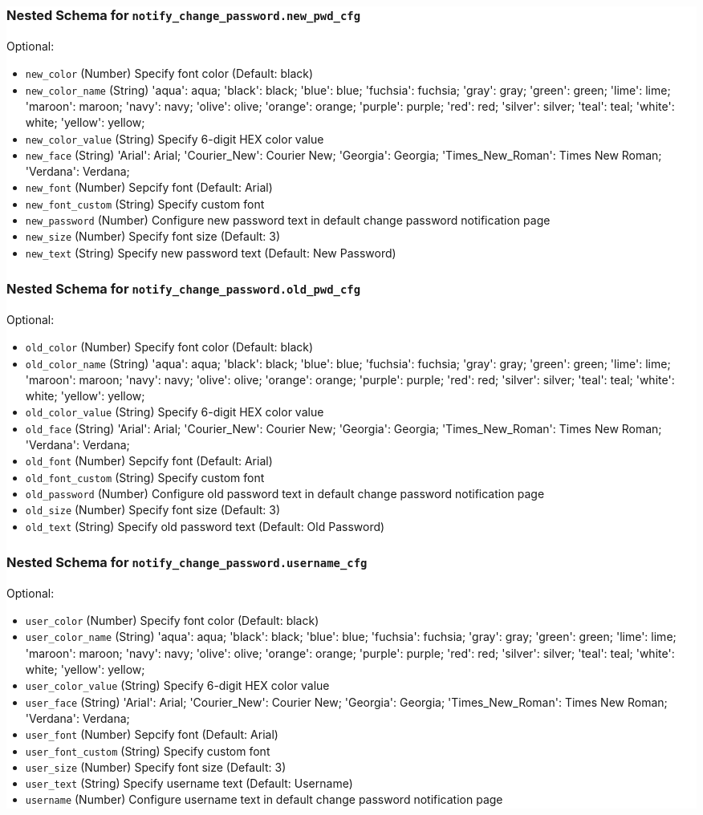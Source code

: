 
<a id="nestedblock--notify_change_password--new_pwd_cfg"></a>
### Nested Schema for `notify_change_password.new_pwd_cfg`

Optional:

- `new_color` (Number) Specify font color (Default: black)
- `new_color_name` (String) 'aqua': aqua; 'black': black; 'blue': blue; 'fuchsia': fuchsia; 'gray': gray; 'green': green; 'lime': lime; 'maroon': maroon; 'navy': navy; 'olive': olive; 'orange': orange; 'purple': purple; 'red': red; 'silver': silver; 'teal': teal; 'white': white; 'yellow': yellow;
- `new_color_value` (String) Specify 6-digit HEX color value
- `new_face` (String) 'Arial': Arial; 'Courier_New': Courier New; 'Georgia': Georgia; 'Times_New_Roman': Times New Roman; 'Verdana': Verdana;
- `new_font` (Number) Sepcify font (Default: Arial)
- `new_font_custom` (String) Specify custom font
- `new_password` (Number) Configure new password text in default change password notification page
- `new_size` (Number) Specify font size (Default: 3)
- `new_text` (String) Specify new password text (Default: New Password)


<a id="nestedblock--notify_change_password--old_pwd_cfg"></a>
### Nested Schema for `notify_change_password.old_pwd_cfg`

Optional:

- `old_color` (Number) Specify font color (Default: black)
- `old_color_name` (String) 'aqua': aqua; 'black': black; 'blue': blue; 'fuchsia': fuchsia; 'gray': gray; 'green': green; 'lime': lime; 'maroon': maroon; 'navy': navy; 'olive': olive; 'orange': orange; 'purple': purple; 'red': red; 'silver': silver; 'teal': teal; 'white': white; 'yellow': yellow;
- `old_color_value` (String) Specify 6-digit HEX color value
- `old_face` (String) 'Arial': Arial; 'Courier_New': Courier New; 'Georgia': Georgia; 'Times_New_Roman': Times New Roman; 'Verdana': Verdana;
- `old_font` (Number) Sepcify font (Default: Arial)
- `old_font_custom` (String) Specify custom font
- `old_password` (Number) Configure old password text in default change password notification page
- `old_size` (Number) Specify font size (Default: 3)
- `old_text` (String) Specify old password text (Default: Old Password)


<a id="nestedblock--notify_change_password--username_cfg"></a>
### Nested Schema for `notify_change_password.username_cfg`

Optional:

- `user_color` (Number) Specify font color (Default: black)
- `user_color_name` (String) 'aqua': aqua; 'black': black; 'blue': blue; 'fuchsia': fuchsia; 'gray': gray; 'green': green; 'lime': lime; 'maroon': maroon; 'navy': navy; 'olive': olive; 'orange': orange; 'purple': purple; 'red': red; 'silver': silver; 'teal': teal; 'white': white; 'yellow': yellow;
- `user_color_value` (String) Specify 6-digit HEX color value
- `user_face` (String) 'Arial': Arial; 'Courier_New': Courier New; 'Georgia': Georgia; 'Times_New_Roman': Times New Roman; 'Verdana': Verdana;
- `user_font` (Number) Sepcify font (Default: Arial)
- `user_font_custom` (String) Specify custom font
- `user_size` (Number) Specify font size (Default: 3)
- `user_text` (String) Specify username text (Default: Username)
- `username` (Number) Configure username text in default change password notification page


